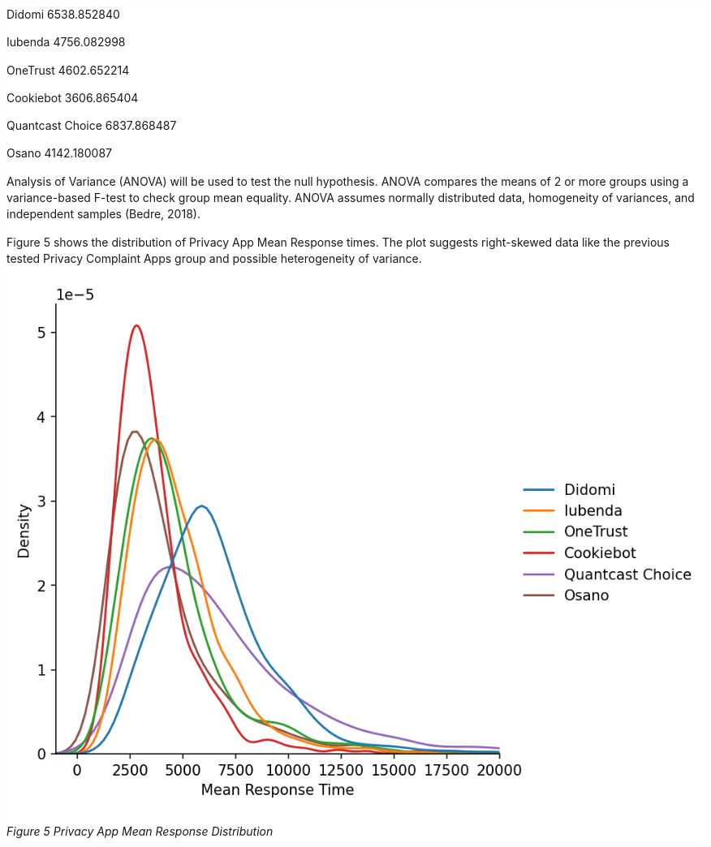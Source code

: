 Didomi 6538.852840

Iubenda 4756.082998

OneTrust 4602.652214

Cookiebot 3606.865404

Quantcast Choice 6837.868487

Osano 4142.180087

Analysis of Variance (ANOVA) will be used to test the null hypothesis. ANOVA compares the means of 2 or more groups using a variance-based F-test to check group mean equality. ANOVA assumes normally distributed data, homogeneity of variances, and independent samples (Bedre, 2018).

Figure 5 shows the distribution of Privacy App Mean Response times. The plot suggests right-skewed data like the previous tested Privacy Complaint Apps group and possible heterogeneity of variance.

![alt text](https://github.com/idontchop/cookie-compliance-ux-report/blob/main/plots/Onload/app%20dist.png)

_Figure 5 Privacy App Mean Response Distribution_
